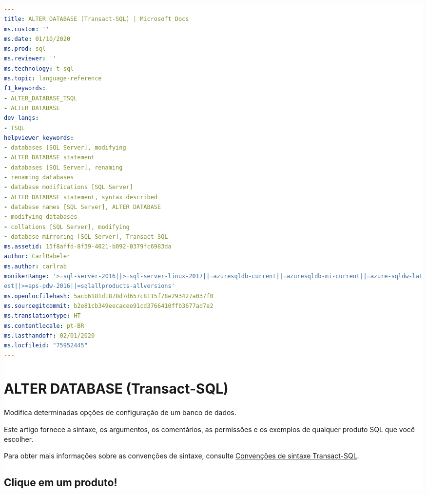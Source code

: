 ```yaml
---
title: ALTER DATABASE (Transact-SQL) | Microsoft Docs
ms.custom: ''
ms.date: 01/10/2020
ms.prod: sql
ms.reviewer: ''
ms.technology: t-sql
ms.topic: language-reference
f1_keywords:
- ALTER_DATABASE_TSQL
- ALTER DATABASE
dev_langs:
- TSQL
helpviewer_keywords:
- databases [SQL Server], modifying
- ALTER DATABASE statement
- databases [SQL Server], renaming
- renaming databases
- database modifications [SQL Server]
- ALTER DATABASE statement, syntax described
- database names [SQL Server], ALTER DATABASE
- modifying databases
- collations [SQL Server], modifying
- database mirroring [SQL Server], Transact-SQL
ms.assetid: 15f8affd-8f39-4021-b092-0379fc6983da
author: CarlRabeler
ms.author: carlrab
monikerRange: '>=sql-server-2016||>=sql-server-linux-2017||=azuresqldb-current||=azuresqldb-mi-current||=azure-sqldw-latest||>=aps-pdw-2016||=sqlallproducts-allversions'
ms.openlocfilehash: 5acb6181d1878d7d657c8115f78e293427a037f0
ms.sourcegitcommit: b2e81cb349eecacee91cd3766410ffb3677ad7e2
ms.translationtype: HT
ms.contentlocale: pt-BR
ms.lasthandoff: 02/01/2020
ms.locfileid: "75952445"
---
```

# <a name="alter-database-transact-sql"></a>ALTER DATABASE (Transact-SQL)

Modifica determinadas opções de configuração de um banco de dados.

Este artigo fornece a sintaxe, os argumentos, os comentários, as permissões e os exemplos de qualquer produto SQL que você escolher.

Para obter mais informações sobre as convenções de sintaxe, consulte [Convenções de sintaxe Transact-SQL](../../t-sql/language-elements/transact-sql-syntax-conventions-transact-sql.md).

## <a name="click-a-product"></a>Clique em um produto!
